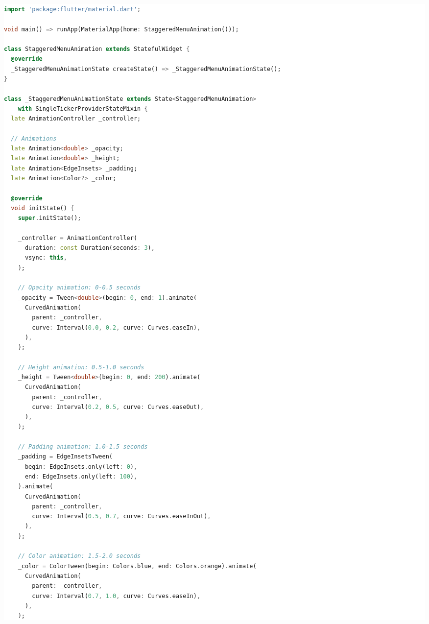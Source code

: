 ```dart
import 'package:flutter/material.dart';

void main() => runApp(MaterialApp(home: StaggeredMenuAnimation()));

class StaggeredMenuAnimation extends StatefulWidget {
  @override
  _StaggeredMenuAnimationState createState() => _StaggeredMenuAnimationState();
}

class _StaggeredMenuAnimationState extends State<StaggeredMenuAnimation>
    with SingleTickerProviderStateMixin {
  late AnimationController _controller;

  // Animations
  late Animation<double> _opacity;
  late Animation<double> _height;
  late Animation<EdgeInsets> _padding;
  late Animation<Color?> _color;

  @override
  void initState() {
    super.initState();

    _controller = AnimationController(
      duration: const Duration(seconds: 3),
      vsync: this,
    );

    // Opacity animation: 0-0.5 seconds
    _opacity = Tween<double>(begin: 0, end: 1).animate(
      CurvedAnimation(
        parent: _controller,
        curve: Interval(0.0, 0.2, curve: Curves.easeIn),
      ),
    );

    // Height animation: 0.5-1.0 seconds
    _height = Tween<double>(begin: 0, end: 200).animate(
      CurvedAnimation(
        parent: _controller,
        curve: Interval(0.2, 0.5, curve: Curves.easeOut),
      ),
    );

    // Padding animation: 1.0-1.5 seconds
    _padding = EdgeInsetsTween(
      begin: EdgeInsets.only(left: 0),
      end: EdgeInsets.only(left: 100),
    ).animate(
      CurvedAnimation(
        parent: _controller,
        curve: Interval(0.5, 0.7, curve: Curves.easeInOut),
      ),
    );

    // Color animation: 1.5-2.0 seconds
    _color = ColorTween(begin: Colors.blue, end: Colors.orange).animate(
      CurvedAnimation(
        parent: _controller,
        curve: Interval(0.7, 1.0, curve: Curves.easeIn),
      ),
    );

```